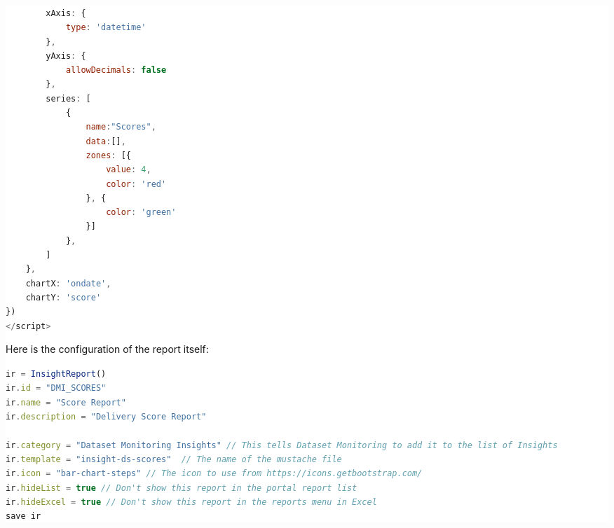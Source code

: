 ```js
        xAxis: {
            type: 'datetime'
        },
        yAxis: {
            allowDecimals: false
        },
        series: [
			{
				name:"Scores",
				data:[],
				zones: [{
					value: 4,
					color: 'red'
				}, {
					color: 'green'
				}]
			},
		]
	},
	chartX: 'ondate',
	chartY: 'score'
})
</script>
```

Here is the configuration of the report itself:

```js
ir = InsightReport()
ir.id = "DMI_SCORES"
ir.name = "Score Report"
ir.description = "Delivery Score Report"

ir.category = "Dataset Monitoring Insights" // This tells Dataset Monitoring to add it to the list of Insights
ir.template = "insight-ds-scores"  // The name of the mustache file
ir.icon = "bar-chart-steps" // The icon to use from https://icons.getbootstrap.com/
ir.hideList = true // Don't show this report in the portal report list
ir.hideExcel = true // Don't show this report in the reports menu in Excel
save ir
```

